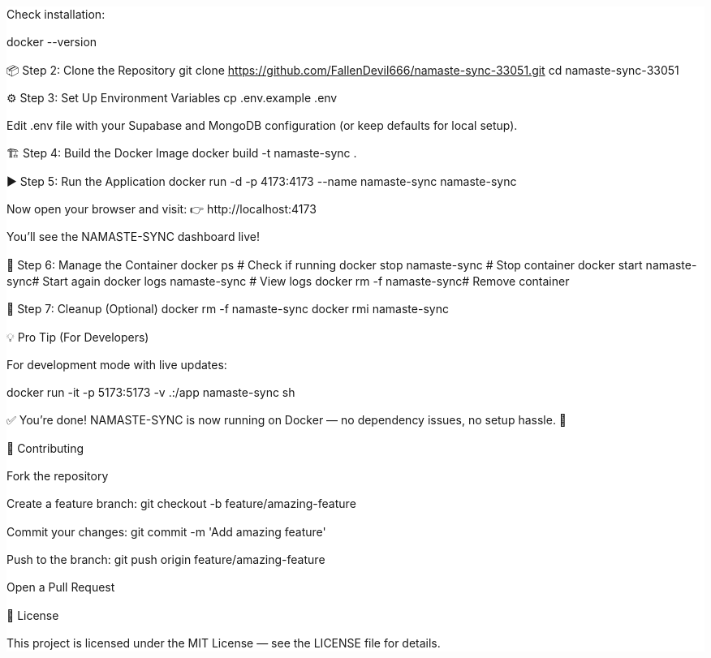 
Check installation:

docker --version

📦 Step 2: Clone the Repository
git clone https://github.com/FallenDevil666/namaste-sync-33051.git
cd namaste-sync-33051

⚙️ Step 3: Set Up Environment Variables
cp .env.example .env


Edit .env file with your Supabase and MongoDB configuration (or keep defaults for local setup).

🏗️ Step 4: Build the Docker Image
docker build -t namaste-sync .

▶️ Step 5: Run the Application
docker run -d -p 4173:4173 --name namaste-sync namaste-sync


Now open your browser and visit:
👉 http://localhost:4173

You’ll see the NAMASTE-SYNC dashboard live!

🔄 Step 6: Manage the Container
docker ps                # Check if running
docker stop namaste-sync # Stop container
docker start namaste-sync# Start again
docker logs namaste-sync # View logs
docker rm -f namaste-sync# Remove container

🧹 Step 7: Cleanup (Optional)
docker rm -f namaste-sync
docker rmi namaste-sync

💡 Pro Tip (For Developers)

For development mode with live updates:

docker run -it -p 5173:5173 -v .:/app namaste-sync sh


✅ You’re done!
NAMASTE-SYNC is now running on Docker — no dependency issues, no setup hassle. 🚀

🤝 Contributing

Fork the repository

Create a feature branch: git checkout -b feature/amazing-feature

Commit your changes: git commit -m 'Add amazing feature'

Push to the branch: git push origin feature/amazing-feature

Open a Pull Request

📄 License

This project is licensed under the MIT License — see the LICENSE
 file for details.
